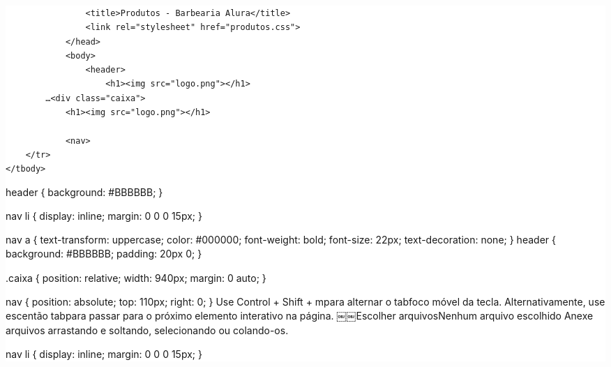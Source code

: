                     <title>Produtos - Barbearia Alura</title>
                    <link rel="stylesheet" href="produtos.css">
                </head>
                <body>
                    <header>
                        <h1><img src="logo.png"></h1>
            …<div class="caixa">
                <h1><img src="logo.png"></h1>
            
                <nav>
        </tr>
    </tbody>
</table>

header {
    background: #BBBBBB;
}

nav li {
    display: inline;
    margin: 0 0 0 15px;
}

nav a {
    text-transform: uppercase;
    color: #000000;
    font-weight: bold;
    font-size: 22px;
    text-decoration: none;
}
header {
    background: #BBBBBB;
    padding: 20px 0;
}

.caixa {
    position: relative;
    width: 940px;
    margin: 0 auto;
}

nav {
    position: absolute;
    top: 110px;
    right: 0;
}
Use Control + Shift + mpara alternar o tabfoco móvel da tecla. Alternativamente, use escentão tabpara passar para o próximo elemento interativo na página.
￼￼Escolher arquivosNenhum arquivo escolhido
Anexe arquivos arrastando e soltando, selecionando ou colando-os.


nav li {
    display: inline;
    margin: 0 0 0 15px;
}
